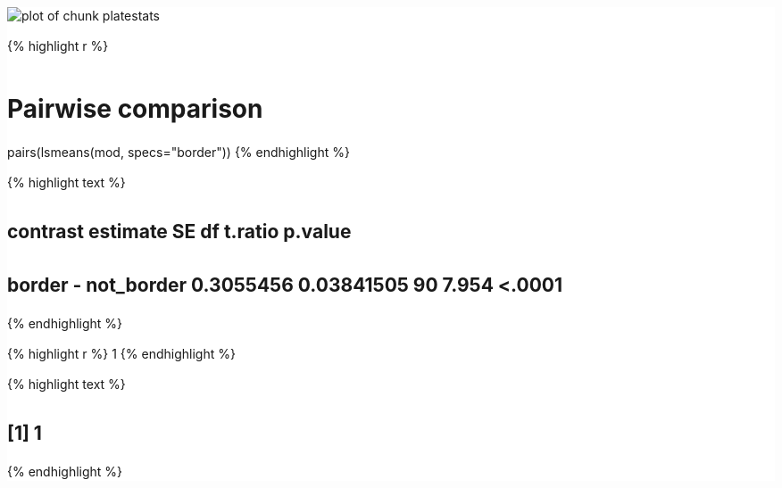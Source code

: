 ![plot of chunk platestats](/labnotebook/figure/source/2017-03-07-steponeplus-uniformity-test/2017-03-07-steponeplus-uniformity-test/platestats-6.png)

{% highlight r %}
# Pairwise comparison
pairs(lsmeans(mod, specs="border"))
{% endhighlight %}



{% highlight text %}
##  contrast             estimate         SE df t.ratio p.value
##  border - not_border 0.3055456 0.03841505 90   7.954  <.0001
{% endhighlight %}



{% highlight r %}
1
{% endhighlight %}



{% highlight text %}
## [1] 1
{% endhighlight %}


